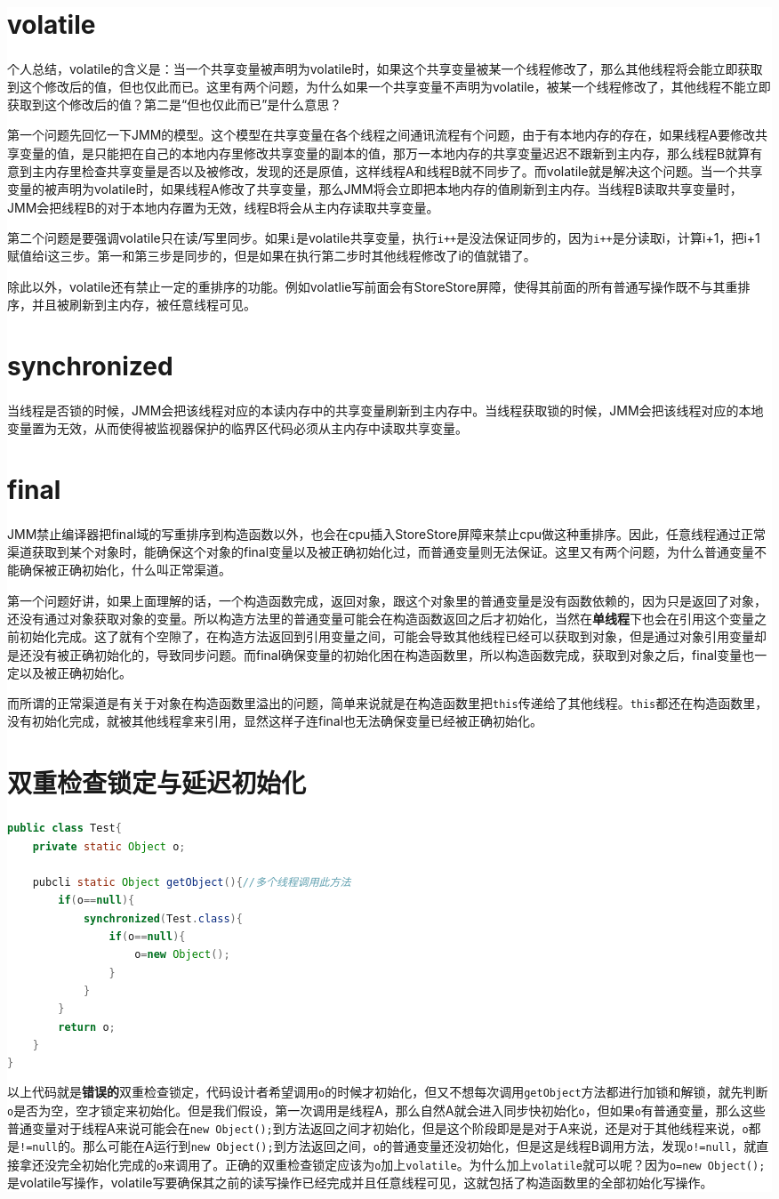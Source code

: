 # volatile
个人总结，volatile的含义是：当一个共享变量被声明为volatile时，如果这个共享变量被某一个线程修改了，那么其他线程将会能立即获取到这个修改后的值，但也仅此而已。这里有两个问题，为什么如果一个共享变量不声明为volatile，被某一个线程修改了，其他线程不能立即获取到这个修改后的值？第二是“但也仅此而已”是什么意思？

第一个问题先回忆一下JMM的模型。这个模型在共享变量在各个线程之间通讯流程有个问题，由于有本地内存的存在，如果线程A要修改共享变量的值，是只能把在自己的本地内存里修改共享变量的副本的值，那万一本地内存的共享变量迟迟不跟新到主内存，那么线程B就算有意到主内存里检查共享变量是否以及被修改，发现的还是原值，这样线程A和线程B就不同步了。而volatile就是解决这个问题。当一个共享变量的被声明为volatile时，如果线程A修改了共享变量，那么JMM将会立即把本地内存的值刷新到主内存。当线程B读取共享变量时，JMM会把线程B的对于本地内存置为无效，线程B将会从主内存读取共享变量。

第二个问题是要强调volatile只在读/写里同步。如果`i`是volatile共享变量，执行`i++`是没法保证同步的，因为`i++`是分读取i，计算i+1，把i+1赋值给i这三步。第一和第三步是同步的，但是如果在执行第二步时其他线程修改了i的值就错了。

除此以外，volatile还有禁止一定的重排序的功能。例如volatlie写前面会有StoreStore屏障，使得其前面的所有普通写操作既不与其重排序，并且被刷新到主内存，被任意线程可见。

# synchronized
当线程是否锁的时候，JMM会把该线程对应的本读内存中的共享变量刷新到主内存中。当线程获取锁的时候，JMM会把该线程对应的本地变量置为无效，从而使得被监视器保护的临界区代码必须从主内存中读取共享变量。

# final
JMM禁止编译器把final域的写重排序到构造函数以外，也会在cpu插入StoreStore屏障来禁止cpu做这种重排序。因此，任意线程通过正常渠道获取到某个对象时，能确保这个对象的final变量以及被正确初始化过，而普通变量则无法保证。这里又有两个问题，为什么普通变量不能确保被正确初始化，什么叫正常渠道。

第一个问题好讲，如果上面理解的话，一个构造函数完成，返回对象，跟这个对象里的普通变量是没有函数依赖的，因为只是返回了对象，还没有通过对象获取对象的变量。所以构造方法里的普通变量可能会在构造函数返回之后才初始化，当然在**单线程**下也会在引用这个变量之前初始化完成。这了就有个空隙了，在构造方法返回到引用变量之间，可能会导致其他线程已经可以获取到对象，但是通过对象引用变量却是还没有被正确初始化的，导致同步问题。而final确保变量的初始化困在构造函数里，所以构造函数完成，获取到对象之后，final变量也一定以及被正确初始化。

而所谓的正常渠道是有关于对象在构造函数里溢出的问题，简单来说就是在构造函数里把`this`传递给了其他线程。`this`都还在构造函数里，没有初始化完成，就被其他线程拿来引用，显然这样子连final也无法确保变量已经被正确初始化。

# 双重检查锁定与延迟初始化
```java
public class Test{
	private static Object o;
	
	pubcli static Object getObject(){//多个线程调用此方法
		if(o==null){
			synchronized(Test.class){
				if(o==null){
					o=new Object();
				}
			}
		}
		return o;
	}
}
```
以上代码就是**错误的**双重检查锁定，代码设计者希望调用`o`的时候才初始化，但又不想每次调用`getObject`方法都进行加锁和解锁，就先判断`o`是否为空，空才锁定来初始化。但是我们假设，第一次调用是线程A，那么自然A就会进入同步快初始化`o`，但如果`o`有普通变量，那么这些普通变量对于线程A来说可能会在`new Object();`到方法返回之间才初始化，但是这个阶段即是是对于A来说，还是对于其他线程来说，`o`都是`!=null`的。那么可能在A运行到`new Object();`到方法返回之间，`o`的普通变量还没初始化，但是这是线程B调用方法，发现`o!=null`，就直接拿还没完全初始化完成的`o`来调用了。正确的双重检查锁定应该为`o`加上`volatile`。为什么加上`volatile`就可以呢？因为`o=new Object();`是volatile写操作，volatile写要确保其之前的读写操作已经完成并且任意线程可见，这就包括了构造函数里的全部初始化写操作。
